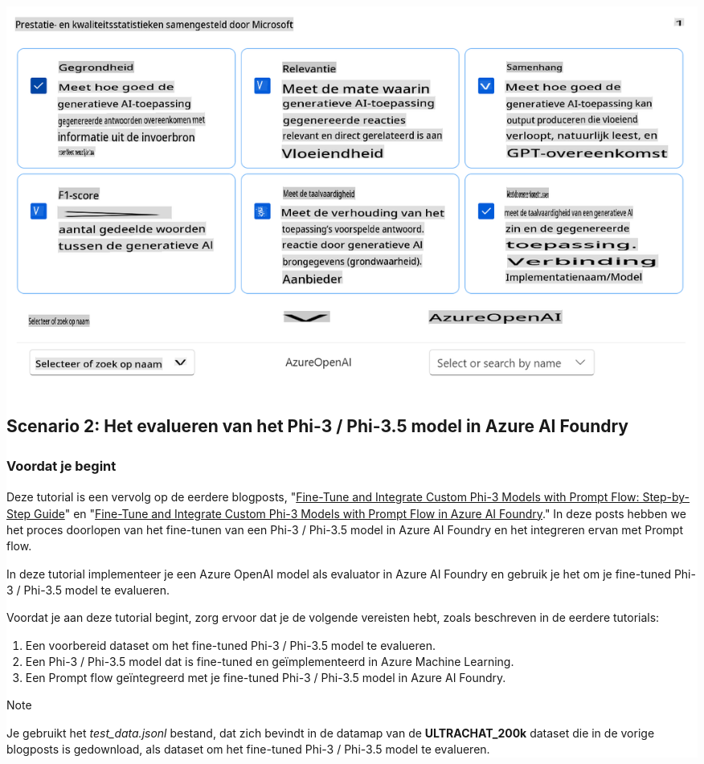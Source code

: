 ![Evalueren op basis van prestaties.](../../../../../../translated_images/evaluate-based-on-performance.16c477bfd4e547f34dd803492ce032fbdb3376a5dbd236042233e21e5b7f7f6a.nl.png)

## **Scenario 2: Het evalueren van het Phi-3 / Phi-3.5 model in Azure AI Foundry**

### Voordat je begint

Deze tutorial is een vervolg op de eerdere blogposts, "[Fine-Tune and Integrate Custom Phi-3 Models with Prompt Flow: Step-by-Step Guide](https://techcommunity.microsoft.com/t5/educator-developer-blog/fine-tune-and-integrate-custom-phi-3-models-with-prompt-flow/ba-p/4178612?wt.mc_id=studentamb_279723)" en "[Fine-Tune and Integrate Custom Phi-3 Models with Prompt Flow in Azure AI Foundry](https://techcommunity.microsoft.com/t5/educator-developer-blog/fine-tune-and-integrate-custom-phi-3-models-with-prompt-flow-in/ba-p/4191726?wt.mc_id=studentamb_279723)." In deze posts hebben we het proces doorlopen van het fine-tunen van een Phi-3 / Phi-3.5 model in Azure AI Foundry en het integreren ervan met Prompt flow.

In deze tutorial implementeer je een Azure OpenAI model als evaluator in Azure AI Foundry en gebruik je het om je fine-tuned Phi-3 / Phi-3.5 model te evalueren.

Voordat je aan deze tutorial begint, zorg ervoor dat je de volgende vereisten hebt, zoals beschreven in de eerdere tutorials:

1. Een voorbereid dataset om het fine-tuned Phi-3 / Phi-3.5 model te evalueren.
1. Een Phi-3 / Phi-3.5 model dat is fine-tuned en geïmplementeerd in Azure Machine Learning.
1. Een Prompt flow geïntegreerd met je fine-tuned Phi-3 / Phi-3.5 model in Azure AI Foundry.

> [!NOTE]
> Je gebruikt het *test_data.jsonl* bestand, dat zich bevindt in de datamap van de **ULTRACHAT_200k** dataset die in de vorige blogposts is gedownload, als dataset om het fine-tuned Phi-3 / Phi-3.5 model te evalueren.
